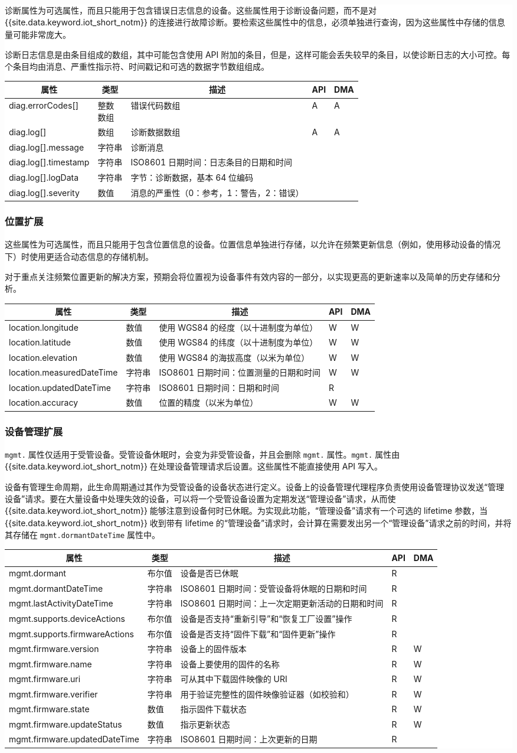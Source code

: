 
诊断属性为可选属性，而且只能用于包含错误日志信息的设备。这些属性用于诊断设备问题，而不是对 {{site.data.keyword.iot_short_notm}} 的连接进行故障诊断。要检索这些属性中的信息，必须单独进行查询，因为这些属性中存储的信息量可能非常庞大。

诊断日志信息是由条目组成的数组，其中可能包含使用 API 附加的条目，但是，这样可能会丢失较早的条目，以使诊断日志的大小可控。每个条目均由消息、严重性指示符、时间戳记和可选的数据字节数组组成。


属性                  | 类型                    | 描述                                                 | API | DMA
------------- | ------------- | ------------- | ------------- | -------------
 diag.errorCodes[]    | 整数        </br> 数组  | 错误代码数组                                         |  A  |  A  
 diag.log[]           | 数组                    | 诊断数据数组                                         |  A  |  A  
 diag.log[].message   | 字符串                  | 诊断消息                                             |     |     
 diag.log[].timestamp | 字符串                  | ISO8601 日期时间：日志条目的日期和时间               |     |     
 diag.log[].logData   | 字符串                  | 字节：诊断数据，基本 64 位编码                         |     |     
 diag.log[].severity  | 数值                    | 消息的严重性（0：参考，1：警告，2：错误）            |     |     


### 位置扩展

这些属性为可选属性，而且只能用于包含位置信息的设备。位置信息单独进行存储，以允许在频繁更新信息（例如，使用移动设备的情况下）时使用更适合动态信息的存储机制。

对于重点关注频繁位置更新的解决方案，预期会将位置视为设备事件有效内容的一部分，以实现更高的更新速率以及简单的历史存储和分析。


 属性                      | 类型          | 描述                                                        | API | DMA
------------- | ------------- | ------------- | ------------- | -------------
 location.longitude        | 数值          | 使用 WGS84 的经度（以十进制度为单位）                       |  W  |  W  
 location.latitude         | 数值          | 使用 WGS84 的纬度（以十进制度为单位）                       |  W  |  W  
 location.elevation        | 数值          | 使用 WGS84 的海拔高度（以米为单位）                         |  W  |  W  
 location.measuredDateTime | 字符串        | ISO8601 日期时间：位置测量的日期和时间                      |  W  |  W  
 location.updatedDateTime  | 字符串        | ISO8601 日期时间：日期和时间                                |  R  |     
 location.accuracy         | 数值          | 位置的精度（以米为单位）                                    |  W  |  W  


### 设备管理扩展

`mgmt.` 属性仅适用于受管设备。受管设备休眠时，会变为非受管设备，并且会删除 `mgmt.` 属性。`mgmt.` 属性由 {{site.data.keyword.iot_short_notm}} 在处理设备管理请求后设置。这些属性不能直接使用 API 写入。

设备有管理生命周期，此生命周期通过其作为受管设备的设备状态进行定义。设备上的设备管理代理程序负责使用设备管理协议发送“管理设备”请求。要在大量设备中处理失效的设备，可以将一个受管设备设置为定期发送“管理设备”请求，从而使 {{site.data.keyword.iot_short_notm}} 能够注意到设备何时已休眠。为实现此功能，“管理设备”请求有一个可选的 lifetime 参数，当 {{site.data.keyword.iot_short_notm}} 收到带有 lifetime 的“管理设备”请求时，会计算在需要发出另一个“管理设备”请求之前的时间，并将其存储在 `mgmt.dormantDateTime` 属性中。


 属性                           | 类型    | 描述                                                | API | DMA
------------- | ------------- | ------------- | ------------- | -------------
 mgmt.dormant                   | 布尔值  | 设备是否已休眠                                      |  R  |     
 mgmt.dormantDateTime           | 字符串  | ISO8601 日期时间：受管设备将休眠的日期和时间          |  R  |     
 mgmt.lastActivityDateTime      | 字符串  | ISO8601 日期时间：上一次定期更新活动的日期和时间    |  R  |     
 mgmt.supports.deviceActions    | 布尔值  | 设备是否支持“重新引导”和“恢复工厂设置”操作      |  R  |     
 mgmt.supports.firmwareActions  | 布尔值  | 设备是否支持“固件下载”和“固件更新”操作          |  R  |     
 mgmt.firmware.version          | 字符串  | 设备上的固件版本                                    |  R  |  W  
 mgmt.firmware.name             | 字符串  | 设备上要使用的固件的名称                            |  R  |  W  
 mgmt.firmware.uri              | 字符串  | 可从其中下载固件映像的 URI                          |  R  |  W  
 mgmt.firmware.verifier         | 字符串  | 用于验证完整性的固件映像验证器（如校验和）          |  R  |  W  
 mgmt.firmware.state            | 数值    | 指示固件下载状态                                    |  R  |  W  
 mgmt.firmware.updateStatus     | 数值    | 指示更新状态                                        |  R  |  W  
 mgmt.firmware.updatedDateTime  | 字符串  | ISO8601 日期时间：上次更新的日期                    |  R  |     
